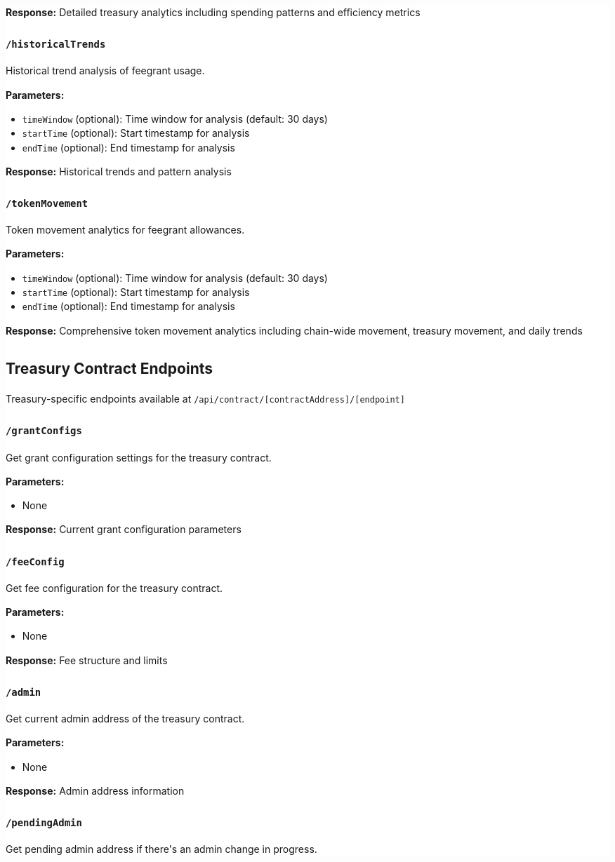 **Response:** Detailed treasury analytics including spending patterns and efficiency metrics

### `/historicalTrends`
Historical trend analysis of feegrant usage.

**Parameters:**
- `timeWindow` (optional): Time window for analysis (default: 30 days)
- `startTime` (optional): Start timestamp for analysis
- `endTime` (optional): End timestamp for analysis

**Response:** Historical trends and pattern analysis

### `/tokenMovement`
Token movement analytics for feegrant allowances.

**Parameters:**
- `timeWindow` (optional): Time window for analysis (default: 30 days)
- `startTime` (optional): Start timestamp for analysis
- `endTime` (optional): End timestamp for analysis

**Response:** Comprehensive token movement analytics including chain-wide movement, treasury movement, and daily trends

## Treasury Contract Endpoints

Treasury-specific endpoints available at `/api/contract/[contractAddress]/[endpoint]`

### `/grantConfigs`
Get grant configuration settings for the treasury contract.

**Parameters:**
- None

**Response:** Current grant configuration parameters

### `/feeConfig`
Get fee configuration for the treasury contract.

**Parameters:**
- None

**Response:** Fee structure and limits

### `/admin`
Get current admin address of the treasury contract.

**Parameters:**
- None

**Response:** Admin address information

### `/pendingAdmin`
Get pending admin address if there's an admin change in progress.
